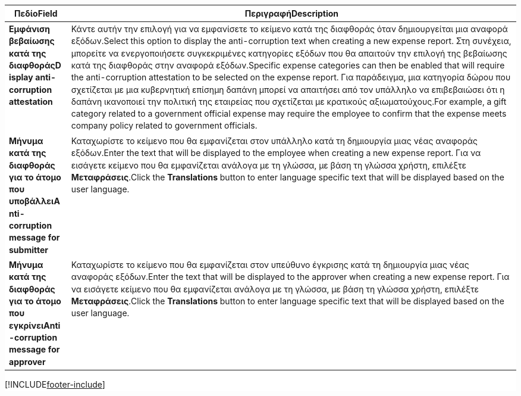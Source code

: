 |                 <span data-ttu-id="77cba-207"><strong>Πεδίο</strong></span><span class="sxs-lookup"><span data-stu-id="77cba-207"><strong>Field</strong></span></span>                 |                                                                                                                                                                                            <span data-ttu-id="77cba-208"><strong>Περιγραφή</strong></span><span class="sxs-lookup"><span data-stu-id="77cba-208"><strong>Description</strong></span></span>                                                                                                                                                                                             |
|--------------------------------------------------------|---------------------------------------------------------------------------------------------------------------------------------------------------------------------------------------------------------------------------------------------------------------------------------------------------------------------------------------------------------------------------------------------------------------------|
|  <span data-ttu-id="77cba-209"><strong>Εμφάνιση βεβαίωσης κατά της διαφθοράς</strong></span><span class="sxs-lookup"><span data-stu-id="77cba-209"><strong>Display anti-corruption attestation</strong></span></span>  | <span data-ttu-id="77cba-210">Κάντε αυτήν την επιλογή για να εμφανίσετε το κείμενο κατά της διαφθοράς όταν δημιουργείται μια αναφορά εξόδων.</span><span class="sxs-lookup"><span data-stu-id="77cba-210">Select this option to display the anti-corruption text when creating a new expense report.</span></span> <span data-ttu-id="77cba-211">Στη συνέχεια, μπορείτε να ενεργοποιήσετε συγκεκριμένες κατηγορίες εξόδων που θα απαιτούν την επιλογή της βεβαίωσης κατά της διαφθοράς στην αναφορά εξόδων.</span><span class="sxs-lookup"><span data-stu-id="77cba-211">Specific expense categories can then be enabled that will require the anti-corruption attestation to be selected on the expense report.</span></span> <span data-ttu-id="77cba-212">Για παράδειγμα, μια κατηγορία δώρου που σχετίζεται με μια κυβερνητική επίσημη δαπάνη μπορεί να απαιτήσει από τον υπάλληλο να επιβεβαιώσει ότι η δαπάνη ικανοποιεί την πολιτική της εταιρείας που σχετίζεται με κρατικούς αξιωματούχους.</span><span class="sxs-lookup"><span data-stu-id="77cba-212">For example, a gift category related to a government official expense may require the employee to confirm that the expense meets company policy related to government officials.</span></span> |
| <span data-ttu-id="77cba-213"><strong>Μήνυμα κατά της διαφθοράς για το άτομο που υποβάλλει</strong></span><span class="sxs-lookup"><span data-stu-id="77cba-213"><strong>Anti-corruption message for submitter</strong></span></span> |                                                                                             <span data-ttu-id="77cba-214">Καταχωρίστε το κείμενο που θα εμφανίζεται στον υπάλληλο κατά τη δημιουργία μιας νέας αναφοράς εξόδων.</span><span class="sxs-lookup"><span data-stu-id="77cba-214">Enter the text that will be displayed to the employee when creating a new expense report.</span></span> <span data-ttu-id="77cba-215">Για να εισάγετε κείμενο που θα εμφανίζεται ανάλογα με τη γλώσσα, με βάση τη γλώσσα χρήστη, επιλέξτε <strong>Μεταφράσεις</strong>.</span><span class="sxs-lookup"><span data-stu-id="77cba-215">Click the <strong>Translations</strong> button to enter language specific text that will be displayed based on the user language.</span></span>                                                                                             |
| <span data-ttu-id="77cba-216"><strong>Μήνυμα κατά της διαφθοράς για το άτομο που εγκρίνει</strong></span><span class="sxs-lookup"><span data-stu-id="77cba-216"><strong>Anti-corruption message for approver</strong></span></span>  |                                                                                             <span data-ttu-id="77cba-217">Καταχωρίστε το κείμενο που θα εμφανίζεται στον υπεύθυνο έγκρισης κατά τη δημιουργία μιας νέας αναφοράς εξόδων.</span><span class="sxs-lookup"><span data-stu-id="77cba-217">Enter the text that will be displayed to the approver when creating a new expense report.</span></span> <span data-ttu-id="77cba-218">Για να εισάγετε κείμενο που θα εμφανίζεται ανάλογα με τη γλώσσα, με βάση τη γλώσσα χρήστη, επιλέξτε <strong>Μεταφράσεις</strong>.</span><span class="sxs-lookup"><span data-stu-id="77cba-218">Click the <strong>Translations</strong> button to enter language specific text that will be displayed based on the user language.</span></span>                                                                                             |



[!INCLUDE[footer-include](../includes/footer-banner.md)]